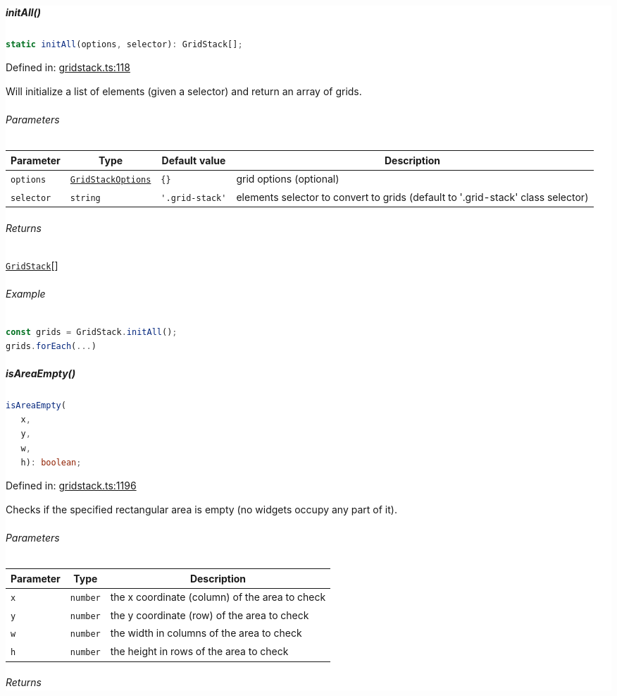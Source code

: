 ##### initAll()

```ts
static initAll(options, selector): GridStack[];
```

Defined in: [gridstack.ts:118](https://github.com/adumesny/gridstack.js/blob/master/src/gridstack.ts#L118)

Will initialize a list of elements (given a selector) and return an array of grids.

###### Parameters

| Parameter | Type | Default value | Description |
| ------ | ------ | ------ | ------ |
| `options` | [`GridStackOptions`](#gridstackoptions) | `{}` | grid options (optional) |
| `selector` | `string` | `'.grid-stack'` | elements selector to convert to grids (default to '.grid-stack' class selector) |

###### Returns

[`GridStack`](#gridstack-1)[]

###### Example

```ts
const grids = GridStack.initAll();
grids.forEach(...)
```

##### isAreaEmpty()

```ts
isAreaEmpty(
   x, 
   y, 
   w, 
   h): boolean;
```

Defined in: [gridstack.ts:1196](https://github.com/adumesny/gridstack.js/blob/master/src/gridstack.ts#L1196)

Checks if the specified rectangular area is empty (no widgets occupy any part of it).

###### Parameters

| Parameter | Type | Description |
| ------ | ------ | ------ |
| `x` | `number` | the x coordinate (column) of the area to check |
| `y` | `number` | the y coordinate (row) of the area to check |
| `w` | `number` | the width in columns of the area to check |
| `h` | `number` | the height in rows of the area to check |

###### Returns
